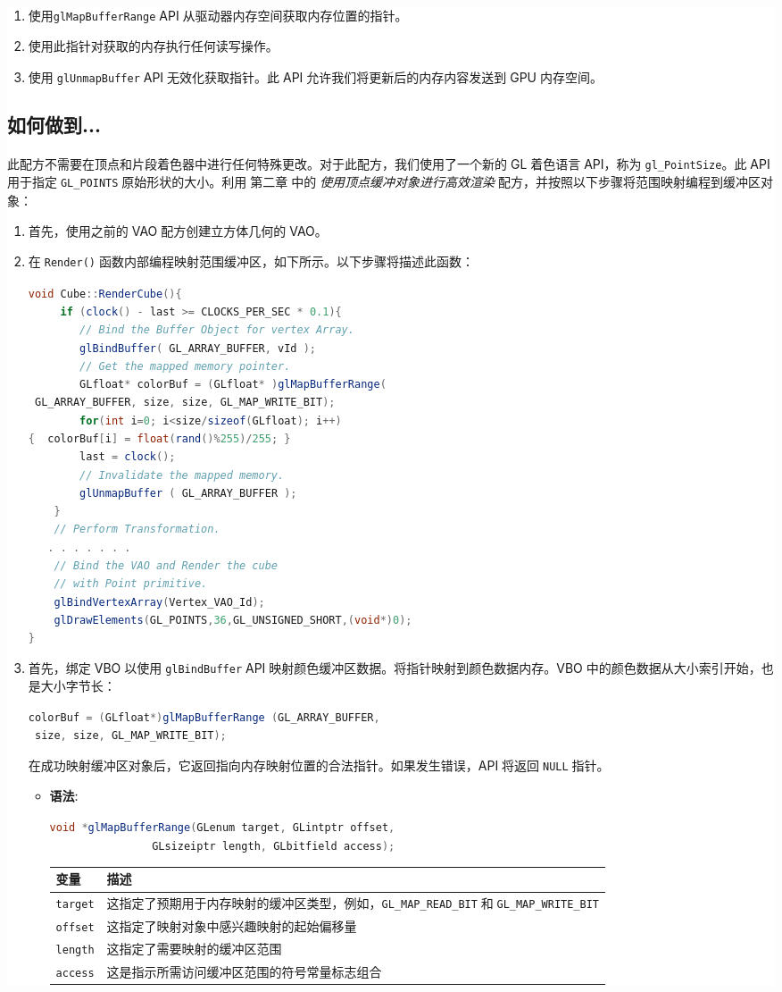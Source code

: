 1.  使用`glMapBufferRange` API 从驱动器内存空间获取内存位置的指针。

1.  使用此指针对获取的内存执行任何读写操作。

1.  使用 `glUnmapBuffer` API 无效化获取指针。此 API 允许我们将更新后的内存内容发送到 GPU 内存空间。

## 如何做到...

此配方不需要在顶点和片段着色器中进行任何特殊更改。对于此配方，我们使用了一个新的 GL 着色语言 API，称为 `gl_PointSize`。此 API 用于指定 `GL_POINTS` 原始形状的大小。利用 第二章 中的 *使用顶点缓冲对象进行高效渲染* 配方，并按照以下步骤将范围映射编程到缓冲区对象：

1.  首先，使用之前的 VAO 配方创建立方体几何的 VAO。

1.  在 `Render()` 函数内部编程映射范围缓冲区，如下所示。以下步骤将描述此函数：

    ```java
    void Cube::RenderCube(){
         if (clock() - last >= CLOCKS_PER_SEC * 0.1){
            // Bind the Buffer Object for vertex Array.
            glBindBuffer( GL_ARRAY_BUFFER, vId );
            // Get the mapped memory pointer.
            GLfloat* colorBuf = (GLfloat* )glMapBufferRange(
     GL_ARRAY_BUFFER, size, size, GL_MAP_WRITE_BIT);
            for(int i=0; i<size/sizeof(GLfloat); i++)
    {  colorBuf[i] = float(rand()%255)/255; }
            last = clock();
            // Invalidate the mapped memory.
            glUnmapBuffer ( GL_ARRAY_BUFFER );
        }
        // Perform Transformation.
       . . . . . . .    
        // Bind the VAO and Render the cube 
        // with Point primitive.
        glBindVertexArray(Vertex_VAO_Id);
        glDrawElements(GL_POINTS,36,GL_UNSIGNED_SHORT,(void*)0);
    }
    ```

1.  首先，绑定 VBO 以使用 `glBindBuffer` API 映射颜色缓冲区数据。将指针映射到颜色数据内存。VBO 中的颜色数据从大小索引开始，也是大小字节长：

    ```java
    colorBuf = (GLfloat*)glMapBufferRange (GL_ARRAY_BUFFER,
     size, size, GL_MAP_WRITE_BIT);
    ```

    在成功映射缓冲区对象后，它返回指向内存映射位置的合法指针。如果发生错误，API 将返回 `NULL` 指针。

    +   **语法**:

        ```java
        void *glMapBufferRange(GLenum target, GLintptr offset,
                        GLsizeiptr length, GLbitfield access);
        ```

        | 变量 | 描述 |
        | --- | --- |
        | `target` | 这指定了预期用于内存映射的缓冲区类型，例如，`GL_MAP_READ_BIT` 和 `GL_MAP_WRITE_BIT` |
        | `offset` | 这指定了映射对象中感兴趣映射的起始偏移量 |
        | `length` | 这指定了需要映射的缓冲区范围 |
        | `access` | 这是指示所需访问缓冲区范围的符号常量标志组合 |
